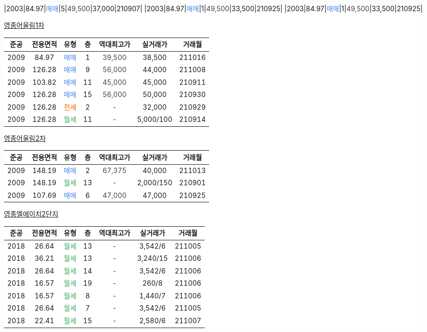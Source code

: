 |2003|84.97|<span style="color:#4285f3">매매</span>|5|<span style="color:#444444">49,500</span>|37,000|210907|
|2003|84.97|<span style="color:#4285f3">매매</span>|1|<span style="color:#444444">49,500</span>|33,500|210925|
|2003|84.97|<span style="color:#4285f3">매매</span>|1|<span style="color:#444444">49,500</span>|33,500|210925|

[영종어울림1차](https://search.naver.com/search.naver?query=%EC%9D%B8%EC%B2%9C%EA%B4%91%EC%97%AD%EC%8B%9C+%EC%A4%91%EA%B5%AC+%EC%9A%B4%EC%84%9C%EB%8F%99+%EC%98%81%EC%A2%85%EC%96%B4%EC%9A%B8%EB%A6%BC1%EC%B0%A8)

|준공|전용면적|유형|층|역대최고가|실거래가|거래월|
|:---:|:---:|:---:|:---:|:---:|:---:|:---:|
|2009|84.97|<span style="color:#4285f3">매매</span>|1|<span style="color:#444444">39,500</span>|38,500|211016|
|2009|126.28|<span style="color:#4285f3">매매</span>|9|<span style="color:#444444">56,000</span>|44,000|211008|
|2009|103.82|<span style="color:#4285f3">매매</span>|11|<span style="color:#444444">45,000</span>|45,000|210911|
|2009|126.28|<span style="color:#4285f3">매매</span>|15|<span style="color:#444444">56,000</span>|50,000|210930|
|2009|126.28|<span style="color:#ff5a00">전세</span>|2|<span style="color:#444444">-</span>|32,000|210929|
|2009|126.28|<span style="color:#34a853">월세</span>|11|<span style="color:#444444">-</span>|5,000/100|210914|


<script async src="//pagead2.googlesyndication.com/pagead/js/adsbygoogle.js"></script>

<ins class="adsbygoogle"
     style="display:block"
     data-ad-client="ca-pub-2446590836940007"
     data-ad-slot="1659523306"
     data-ad-format="auto"
     data-full-width-responsive="true"></ins>
<script>
(adsbygoogle = window.adsbygoogle || []).push({});
</script>


[영종어울림2차](https://search.naver.com/search.naver?query=%EC%9D%B8%EC%B2%9C%EA%B4%91%EC%97%AD%EC%8B%9C+%EC%A4%91%EA%B5%AC+%EC%9A%B4%EC%84%9C%EB%8F%99+%EC%98%81%EC%A2%85%EC%96%B4%EC%9A%B8%EB%A6%BC2%EC%B0%A8)

|준공|전용면적|유형|층|역대최고가|실거래가|거래월|
|:---:|:---:|:---:|:---:|:---:|:---:|:---:|
|2009|148.19|<span style="color:#4285f3">매매</span>|2|<span style="color:#444444">67,375</span>|40,000|211013|
|2009|148.19|<span style="color:#34a853">월세</span>|13|<span style="color:#444444">-</span>|2,000/150|210901|
|2009|107.69|<span style="color:#4285f3">매매</span>|6|<span style="color:#444444">47,000</span>|47,000|210925|

[영종엘에이치2단지](https://search.naver.com/search.naver?query=%EC%9D%B8%EC%B2%9C%EA%B4%91%EC%97%AD%EC%8B%9C+%EC%A4%91%EA%B5%AC+%EC%9A%B4%EC%84%9C%EB%8F%99+%EC%98%81%EC%A2%85%EC%97%98%EC%97%90%EC%9D%B4%EC%B9%982%EB%8B%A8%EC%A7%80)

|준공|전용면적|유형|층|역대최고가|실거래가|거래월|
|:---:|:---:|:---:|:---:|:---:|:---:|:---:|
|2018|26.64|<span style="color:#34a853">월세</span>|13|<span style="color:#444444">-</span>|3,542/6|211005|
|2018|36.21|<span style="color:#34a853">월세</span>|13|<span style="color:#444444">-</span>|3,240/15|211006|
|2018|26.64|<span style="color:#34a853">월세</span>|14|<span style="color:#444444">-</span>|3,542/6|211006|
|2018|16.57|<span style="color:#34a853">월세</span>|19|<span style="color:#444444">-</span>|260/8|211006|
|2018|16.57|<span style="color:#34a853">월세</span>|8|<span style="color:#444444">-</span>|1,440/7|211006|
|2018|26.64|<span style="color:#34a853">월세</span>|7|<span style="color:#444444">-</span>|3,542/6|211005|
|2018|22.41|<span style="color:#34a853">월세</span>|15|<span style="color:#444444">-</span>|2,580/6|211007|